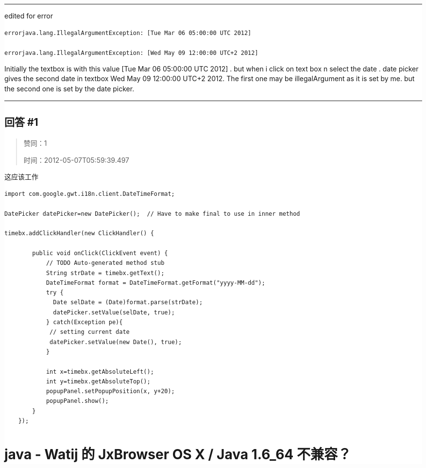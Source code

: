 * * *

edited for error

```
errorjava.lang.IllegalArgumentException: [Tue Mar 06 05:00:00 UTC 2012]

errorjava.lang.IllegalArgumentException: [Wed May 09 12:00:00 UTC+2 2012] 
```

Initially the textbox is with this value [Tue Mar 06 05:00:00 UTC 2012] . but when i click on text box n select the date . date picker gives the second date in textbox Wed May 09 12:00:00 UTC+2 2012\. The first one may be illegalArgument as it is set by me. but the second one is set by the date picker.

* * *

## 回答 #1

> 赞同：1
> 
> 时间：2012-05-07T05:59:39.497

这应该工作

```
import com.google.gwt.i18n.client.DateTimeFormat; 

DatePicker datePicker=new DatePicker();  // Have to make final to use in inner method

timebx.addClickHandler(new ClickHandler() {

        public void onClick(ClickEvent event) {
            // TODO Auto-generated method stub
            String strDate = timebx.getText();
            DateTimeFormat format = DateTimeFormat.getFormat("yyyy-MM-dd");
            try {  
              Date selDate = (Date)format.parse(strDate); 
              datePicker.setValue(selDate, true);
            } catch(Exception pe){
             // setting current date
             datePicker.setValue(new Date(), true);
            }

            int x=timebx.getAbsoluteLeft();
            int y=timebx.getAbsoluteTop();
            popupPanel.setPopupPosition(x, y+20);
            popupPanel.show();
        }
    }); 
```

# java - Watij 的 JxBrowser OS X / Java 1.6_64 不兼容？

